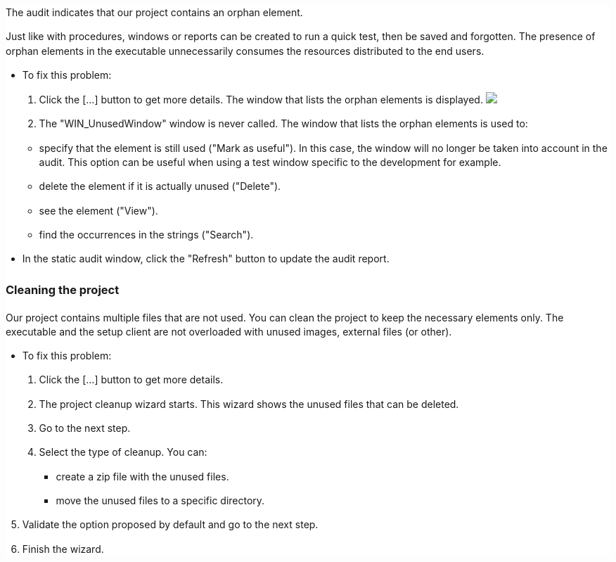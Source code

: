 The audit indicates that our project contains an orphan element.

Just like with procedures, windows or reports can be created to run a quick test, then be saved and forgotten. The presence of orphan elements in the executable unnecessarily consumes the resources distributed to the end users.

- To fix this problem:

	1. Click the [...] button to get more details. The window that lists the orphan elements is displayed. 
![](https://doc.pcsoft.fr/en-US/images/image.awp?langid=3&name=P6_Audit%20statique%20-%20HC%20N%B0005.jpg)


	2. The "WIN_UnusedWindow" window is never called. The window that lists the orphan elements is used to:

	- specify that the element is still used ("Mark as useful"). In this case, the window will no longer be taken into account in the audit. This option can be useful when using a test window specific to the development for example.

	- delete the element if it is actually unused ("Delete").

	- see the element ("View").

	- find the occurrences in the strings ("Search").




- In the static audit window, click the "Refresh" button to update the audit report.



<a name="NOTE3_4"></a>


### Cleaning the project
<a name="cleaning_the_project_ELTPARAGRAPHE000218"></a>

Our project contains multiple files that are not used. You can clean the project to keep the necessary elements only. The executable and the setup client are not overloaded with unused images, external files (or other).

- To fix this problem:

	1. Click the [...] button to get more details.

	2. The project cleanup wizard starts. This wizard shows the unused files that can be deleted.

	3. Go to the next step.

	4. Select the type of cleanup. You can:

		- create a zip file with the unused files.

		- move the unused files to a specific directory.




5. Validate the option proposed by default and go to the next step.

6. Finish the wizard.
